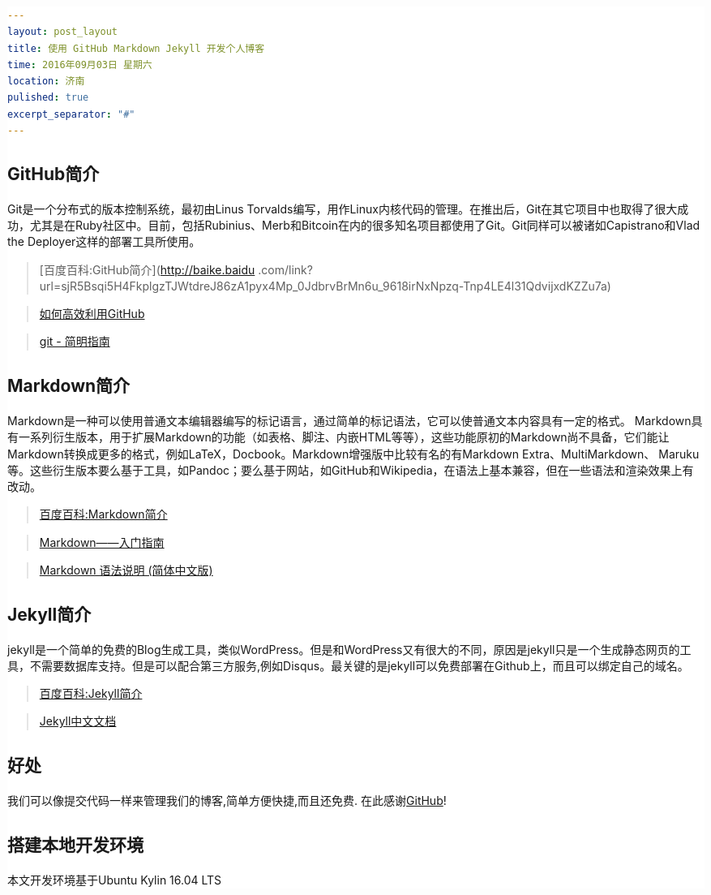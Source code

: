 ```yaml
---
layout: post_layout
title: 使用 GitHub Markdown Jekyll 开发个人博客
time: 2016年09月03日 星期六
location: 济南
pulished: true
excerpt_separator: "#"
---
```


## GitHub简介

Git是一个分布式的版本控制系统，最初由Linus Torvalds编写，用作Linux内核代码的管理。在推出后，Git在其它项目中也取得了很大成功，尤其是在Ruby社区中。目前，包括Rubinius、Merb和Bitcoin在内的很多知名项目都使用了Git。Git同样可以被诸如Capistrano和Vlad the Deployer这样的部署工具所使用。

> [百度百科:GitHub简介](http://baike.baidu
.com/link?url=sjR5Bsqi5H4FkplgzTJWtdreJ86zA1pyx4Mp_0JdbrvBrMn6u_9618irNxNpzq-Tnp4LE4l31QdvijxdKZZu7a)

> [如何高效利用GitHub](http://www.yangzhiping.com/tech/github.html)

> [git - 简明指南](http://rogerdudler.github.io/git-guide/index.zh.html)

## Markdown简介

Markdown是一种可以使用普通文本编辑器编写的标记语言，通过简单的标记语法，它可以使普通文本内容具有一定的格式。
Markdown具有一系列衍生版本，用于扩展Markdown的功能（如表格、脚注、内嵌HTML等等），这些功能原初的Markdown尚不具备，它们能让Markdown转换成更多的格式，例如LaTeX，Docbook。Markdown增强版中比较有名的有Markdown Extra、MultiMarkdown、 Maruku等。这些衍生版本要么基于工具，如Pandoc；要么基于网站，如GitHub和Wikipedia，在语法上基本兼容，但在一些语法和渲染效果上有改动。

> [百度百科:Markdown简介](http://baike.baidu.com/link?url=_2GpTyKb0kBrVlGDOcGvmBjTDSPhazbeHDGeBghfVYbndvW94rERblhCJfazQZ9-VCL7iINFDbpMZWbL1Y956a)

> [Markdown——入门指南](http://www.jianshu.com/p/1e402922ee32/)

> [Markdown 语法说明 (简体中文版)](http://www.appinn.com/markdown/)

## Jekyll简介

jekyll是一个简单的免费的Blog生成工具，类似WordPress。但是和WordPress又有很大的不同，原因是jekyll只是一个生成静态网页的工具，不需要数据库支持。但是可以配合第三方服务,例如Disqus。最关键的是jekyll可以免费部署在Github上，而且可以绑定自己的域名。

> [百度百科:Jekyll简介](http://baike.baidu.com/link?url=frJ6Wu9gTPEIDJ8V-YvX94eUfcHRc_H2mNAPzr2CHviW1dBRpN-EivNxFdRCA6vzyhFm5y50miqiQPDnCCAFFK)

> [Jekyll中文文档](http://jekyllcn.com/)

## 好处

我们可以像提交代码一样来管理我们的博客,简单方便快捷,而且还免费. 在此感谢[GitHub](www.github.com)!

## 搭建本地开发环境
本文开发环境基于Ubuntu Kylin 16.04 LTS
